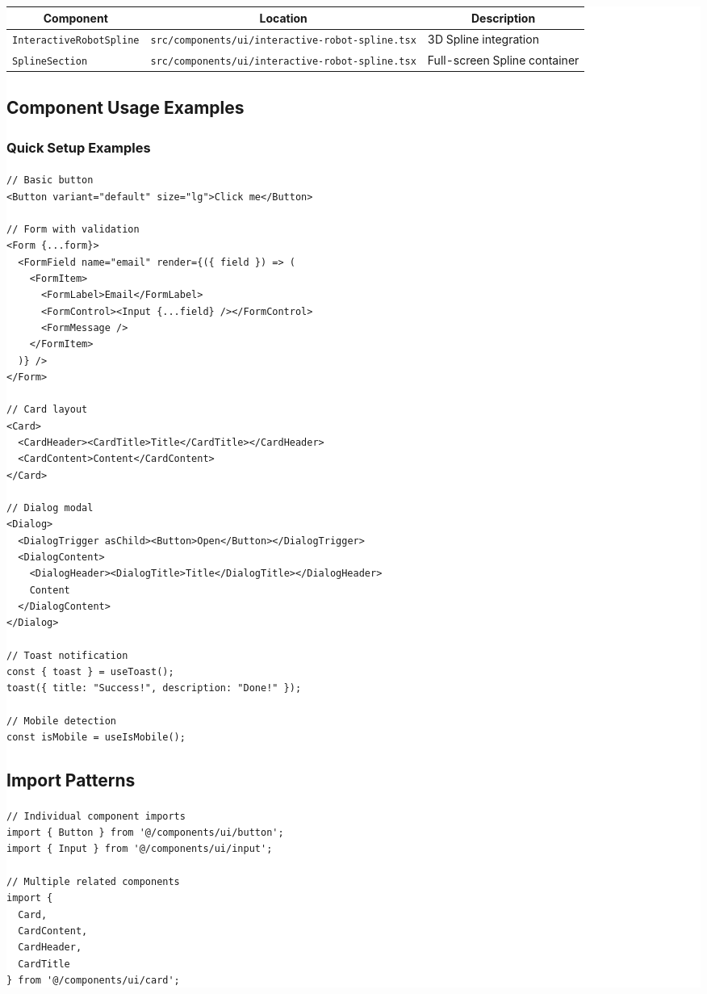 | Component | Location | Description |
|-----------|----------|-------------|
| `InteractiveRobotSpline` | `src/components/ui/interactive-robot-spline.tsx` | 3D Spline integration |
| `SplineSection` | `src/components/ui/interactive-robot-spline.tsx` | Full-screen Spline container |

## Component Usage Examples

### Quick Setup Examples

```tsx
// Basic button
<Button variant="default" size="lg">Click me</Button>

// Form with validation
<Form {...form}>
  <FormField name="email" render={({ field }) => (
    <FormItem>
      <FormLabel>Email</FormLabel>
      <FormControl><Input {...field} /></FormControl>
      <FormMessage />
    </FormItem>
  )} />
</Form>

// Card layout
<Card>
  <CardHeader><CardTitle>Title</CardTitle></CardHeader>
  <CardContent>Content</CardContent>
</Card>

// Dialog modal
<Dialog>
  <DialogTrigger asChild><Button>Open</Button></DialogTrigger>
  <DialogContent>
    <DialogHeader><DialogTitle>Title</DialogTitle></DialogHeader>
    Content
  </DialogContent>
</Dialog>

// Toast notification
const { toast } = useToast();
toast({ title: "Success!", description: "Done!" });

// Mobile detection
const isMobile = useIsMobile();
```

## Import Patterns

```tsx
// Individual component imports
import { Button } from '@/components/ui/button';
import { Input } from '@/components/ui/input';

// Multiple related components
import { 
  Card, 
  CardContent, 
  CardHeader, 
  CardTitle 
} from '@/components/ui/card';

```